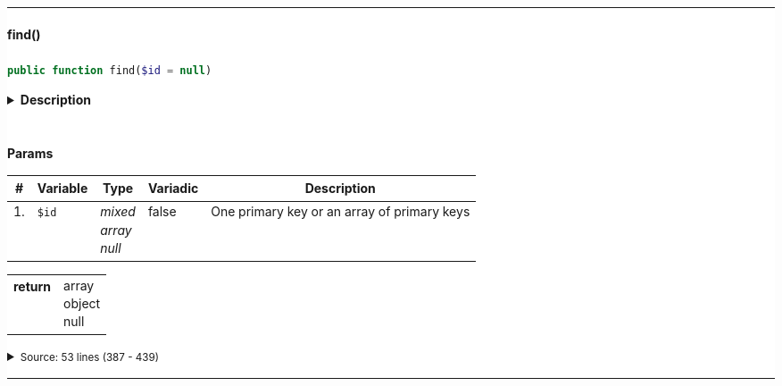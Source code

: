 <hr>

#### find()

```php
public function find($id = null)
```

<details><summary style="margin-bottom:12px;"><strong>Description</strong></summary></details>



<table style="text-align:left">
</table>


**Params**

<table>
<thead>
<tr>
<th>#</th>
<th>Variable</th>
<th>Type</th>
<th>Variadic</th>
<th>Description</th>
</tr>
</thead>
<tbody>

<tr>
<td>1.</td>
<td><code>$id</code></td>
<td><em>mixed<br>array<br>null
</em></td>
<td>false</td>
<td>One primary key or an array of primary keys</td>
</tr>


</tbody>
</table>



<table>
<tr>
<th style="vertical-align:top;">return</th>
<td>array<br>object<br>null
</td>
</tr>
</table>





<details><summary><small>Source: 53 lines (387 - 439)</small></summary></details>


<hr>
